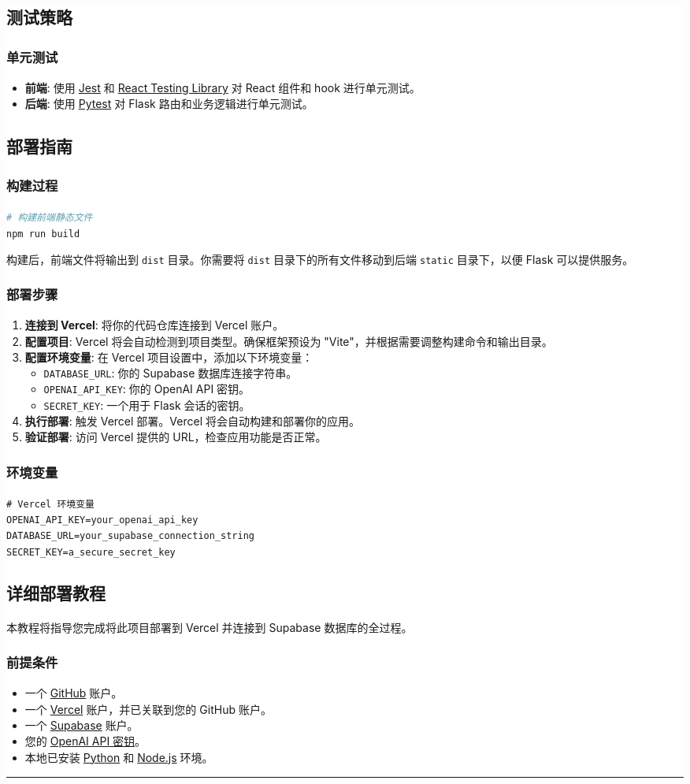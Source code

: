 ## 测试策略

### 单元测试

- **前端**: 使用 [Jest](https://jestjs.io/) 和 [React Testing Library](https://testing-library.com/docs/react-testing-library/intro/) 对 React 组件和 hook 进行单元测试。
- **后端**: 使用 [Pytest](https://docs.pytest.org/) 对 Flask 路由和业务逻辑进行单元测试。

## 部署指南

### 构建过程

```bash
# 构建前端静态文件
npm run build
```

构建后，前端文件将输出到 `dist` 目录。你需要将 `dist` 目录下的所有文件移动到后端 `static` 目录下，以便 Flask 可以提供服务。

### 部署步骤

1.  **连接到 Vercel**: 将你的代码仓库连接到 Vercel 账户。
2.  **配置项目**: Vercel 将会自动检测到项目类型。确保框架预设为 "Vite"，并根据需要调整构建命令和输出目录。
3.  **配置环境变量**: 在 Vercel 项目设置中，添加以下环境变量：
    - `DATABASE_URL`: 你的 Supabase 数据库连接字符串。
    - `OPENAI_API_KEY`: 你的 OpenAI API 密钥。
    - `SECRET_KEY`: 一个用于 Flask 会话的密钥。
4.  **执行部署**: 触发 Vercel 部署。Vercel 将会自动构建和部署你的应用。
5.  **验证部署**: 访问 Vercel 提供的 URL，检查应用功能是否正常。

### 环境变量

```env
# Vercel 环境变量
OPENAI_API_KEY=your_openai_api_key
DATABASE_URL=your_supabase_connection_string
SECRET_KEY=a_secure_secret_key
```

## 详细部署教程

本教程将指导您完成将此项目部署到 Vercel 并连接到 Supabase 数据库的全过程。

### 前提条件

- 一个 [GitHub](https://github.com/) 账户。
- 一个 [Vercel](https://vercel.com/) 账户，并已关联到您的 GitHub 账户。
- 一个 [Supabase](https://supabase.com/) 账户。
- 您的 [OpenAI API 密钥](https://platform.openai.com/api-keys)。
- 本地已安装 [Python](https://www.python.org/) 和 [Node.js](https://nodejs.org/) 环境。

---
